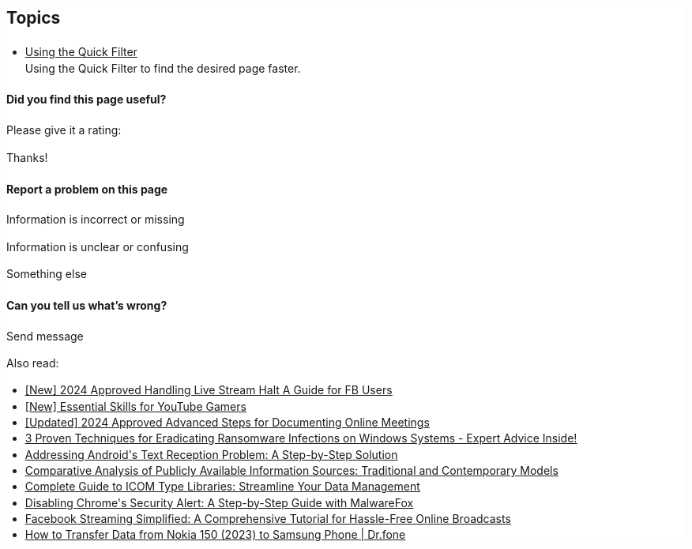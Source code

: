
## Topics

* [Using the Quick Filter](https://tools.techidaily.com/advancedinstaller/products/)  
Using the Quick Filter to find the desired page faster.

#### Did you find this page useful?

Please give it a rating:

 Thanks!

#### Report a problem on this page

Information is incorrect or missing

Information is unclear or confusing

Something else

#### Can you tell us what’s wrong?

Send message

<ins class="adsbygoogle"
     style="display:block"
     data-ad-format="autorelaxed"
     data-ad-client="ca-pub-7571918770474297"
     data-ad-slot="1223367746"></ins>

<ins class="adsbygoogle"
     style="display:block"
     data-ad-client="ca-pub-7571918770474297"
     data-ad-slot="8358498916"
     data-ad-format="auto"
     data-full-width-responsive="true"></ins>

<span class="atpl-alsoreadstyle">Also read:</span>
<div><ul>
<li><a href="https://facebook-video-content.techidaily.com/new-2024-approved-handling-live-stream-halt-a-guide-for-fb-users/"><u>[New] 2024 Approved Handling Live Stream Halt A Guide for FB Users</u></a></li>
<li><a href="https://youtube-lab.techidaily.com/ssential-skills-for-youtube-gamers/"><u>[New] Essential Skills for YouTube Gamers</u></a></li>
<li><a href="https://screen-recording.techidaily.com/updated-2024-approved-advanced-steps-for-documenting-online-meetings/"><u>[Updated] 2024 Approved Advanced Steps for Documenting Online Meetings</u></a></li>
<li><a href="https://fox-sys.techidaily.com/3-proven-techniques-for-eradicating-ransomware-infections-on-windows-systems-expert-advice-inside/"><u>3 Proven Techniques for Eradicating Ransomware Infections on Windows Systems - Expert Advice Inside!</u></a></li>
<li><a href="https://technical-tips.techidaily.com/addressing-androids-text-reception-problem-a-step-by-step-solution/"><u>Addressing Android's Text Reception Problem: A Step-by-Step Solution</u></a></li>
<li><a href="https://tech-savvy.techidaily.com/comparative-analysis-of-publicly-available-information-sources-traditional-and-contemporary-models/"><u>Comparative Analysis of Publicly Available Information Sources: Traditional and Contemporary Models</u></a></li>
<li><a href="https://fox-sys.techidaily.com/complete-guide-to-icom-type-libraries-streamline-your-data-management/"><u>Complete Guide to ICOM Type Libraries: Streamline Your Data Management</u></a></li>
<li><a href="https://fox-sys.techidaily.com/disabling-chromes-security-alert-a-step-by-step-guide-with-malwarefox/"><u>Disabling Chrome's Security Alert: A Step-by-Step Guide with MalwareFox</u></a></li>
<li><a href="https://fox-sys.techidaily.com/facebook-streaming-simplified-a-comprehensive-tutorial-for-hassle-free-online-broadcasts/"><u>Facebook Streaming Simplified: A Comprehensive Tutorial for Hassle-Free Online Broadcasts</u></a></li>
<li><a href="https://android-transfer.techidaily.com/how-to-transfer-data-from-nokia-150-2023-to-samsung-phone-drfone-by-drfone-transfer-from-android-transfer-from-android/"><u>How to Transfer Data from Nokia 150 (2023) to Samsung Phone | Dr.fone</u></a></li>
